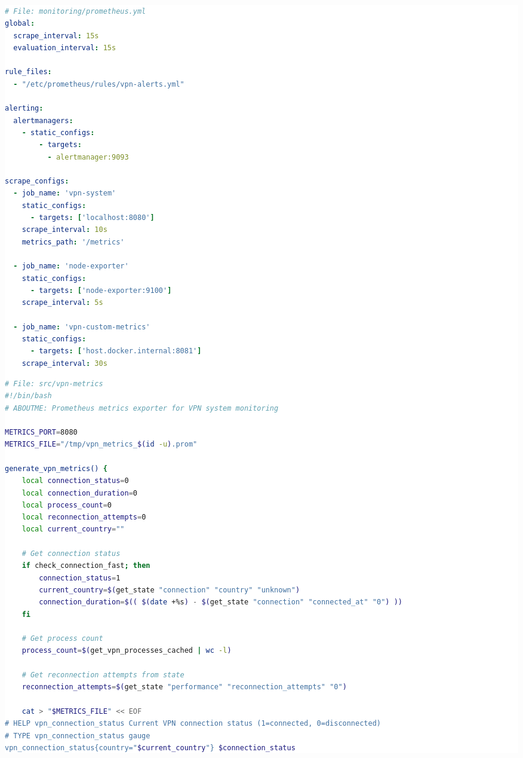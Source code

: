 ```yaml
# File: monitoring/prometheus.yml
global:
  scrape_interval: 15s
  evaluation_interval: 15s

rule_files:
  - "/etc/prometheus/rules/vpn-alerts.yml"

alerting:
  alertmanagers:
    - static_configs:
        - targets:
          - alertmanager:9093

scrape_configs:
  - job_name: 'vpn-system'
    static_configs:
      - targets: ['localhost:8080']
    scrape_interval: 10s
    metrics_path: '/metrics'

  - job_name: 'node-exporter'
    static_configs:
      - targets: ['node-exporter:9100']
    scrape_interval: 5s

  - job_name: 'vpn-custom-metrics'
    static_configs:
      - targets: ['host.docker.internal:8081']
    scrape_interval: 30s
```

```bash
# File: src/vpn-metrics
#!/bin/bash
# ABOUTME: Prometheus metrics exporter for VPN system monitoring

METRICS_PORT=8080
METRICS_FILE="/tmp/vpn_metrics_$(id -u).prom"

generate_vpn_metrics() {
    local connection_status=0
    local connection_duration=0
    local process_count=0
    local reconnection_attempts=0
    local current_country=""

    # Get connection status
    if check_connection_fast; then
        connection_status=1
        current_country=$(get_state "connection" "country" "unknown")
        connection_duration=$(( $(date +%s) - $(get_state "connection" "connected_at" "0") ))
    fi

    # Get process count
    process_count=$(get_vpn_processes_cached | wc -l)

    # Get reconnection attempts from state
    reconnection_attempts=$(get_state "performance" "reconnection_attempts" "0")

    cat > "$METRICS_FILE" << EOF
# HELP vpn_connection_status Current VPN connection status (1=connected, 0=disconnected)
# TYPE vpn_connection_status gauge
vpn_connection_status{country="$current_country"} $connection_status
```